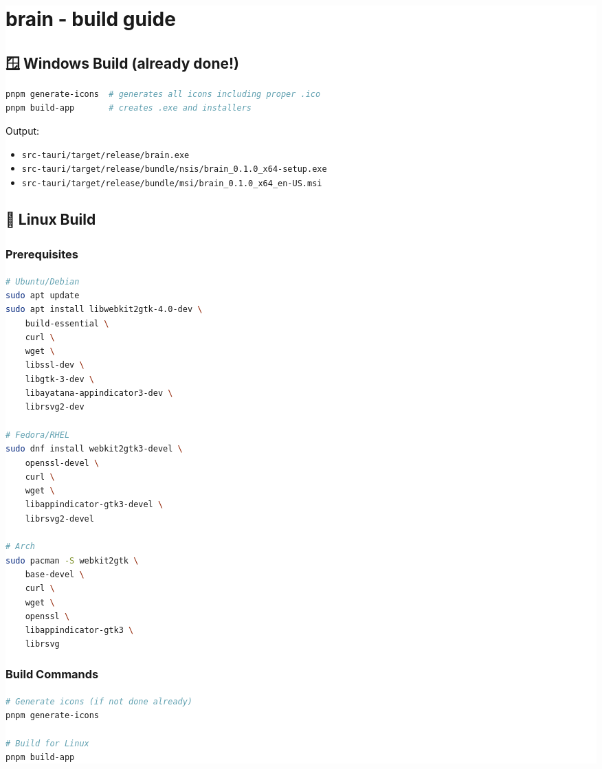 # brain - build guide

## 🪟 Windows Build (already done!)
```bash
pnpm generate-icons  # generates all icons including proper .ico
pnpm build-app       # creates .exe and installers
```

Output:
- `src-tauri/target/release/brain.exe`
- `src-tauri/target/release/bundle/nsis/brain_0.1.0_x64-setup.exe`
- `src-tauri/target/release/bundle/msi/brain_0.1.0_x64_en-US.msi`

## 🐧 Linux Build

### Prerequisites
```bash
# Ubuntu/Debian
sudo apt update
sudo apt install libwebkit2gtk-4.0-dev \
    build-essential \
    curl \
    wget \
    libssl-dev \
    libgtk-3-dev \
    libayatana-appindicator3-dev \
    librsvg2-dev

# Fedora/RHEL
sudo dnf install webkit2gtk3-devel \
    openssl-devel \
    curl \
    wget \
    libappindicator-gtk3-devel \
    librsvg2-devel

# Arch
sudo pacman -S webkit2gtk \
    base-devel \
    curl \
    wget \
    openssl \
    libappindicator-gtk3 \
    librsvg
```

### Build Commands
```bash
# Generate icons (if not done already)
pnpm generate-icons

# Build for Linux
pnpm build-app
```
